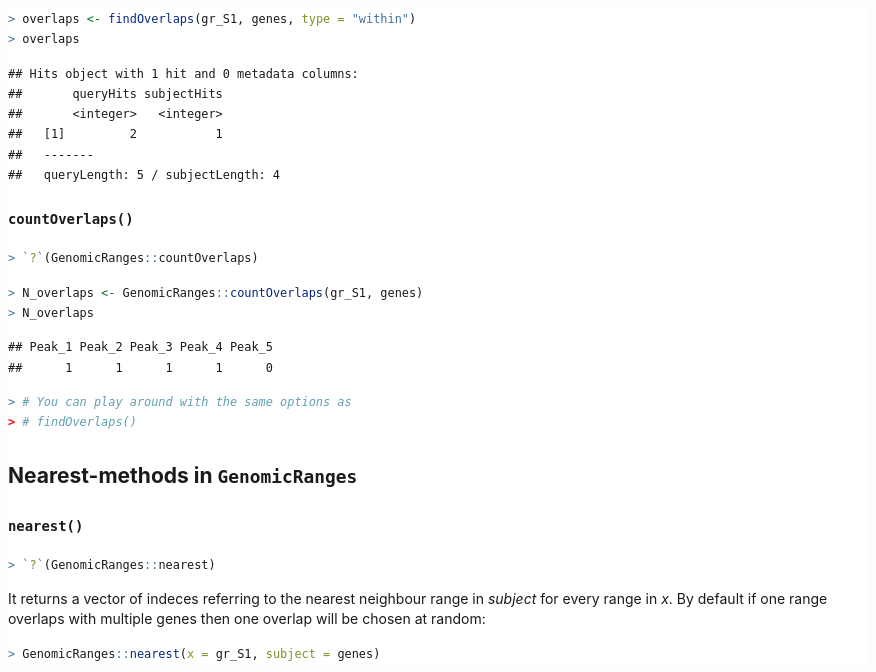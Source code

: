 ``` r
> overlaps <- findOverlaps(gr_S1, genes, type = "within")
> overlaps
```

    ## Hits object with 1 hit and 0 metadata columns:
    ##       queryHits subjectHits
    ##       <integer>   <integer>
    ##   [1]         2           1
    ##   -------
    ##   queryLength: 5 / subjectLength: 4

### `countOverlaps()`

``` r
> `?`(GenomicRanges::countOverlaps)
```

``` r
> N_overlaps <- GenomicRanges::countOverlaps(gr_S1, genes)
> N_overlaps
```

    ## Peak_1 Peak_2 Peak_3 Peak_4 Peak_5 
    ##      1      1      1      1      0

``` r
> # You can play around with the same options as
> # findOverlaps()
```

Nearest-methods in `GenomicRanges`
----------------------------------

### `nearest()`

``` r
> `?`(GenomicRanges::nearest)
```

It returns a vector of indeces referring to the nearest neighbour range in *subject* for every range in *x*. By default if one range overlaps with multiple genes then one overlap will be chosen at random:

``` r
> GenomicRanges::nearest(x = gr_S1, subject = genes)
```
